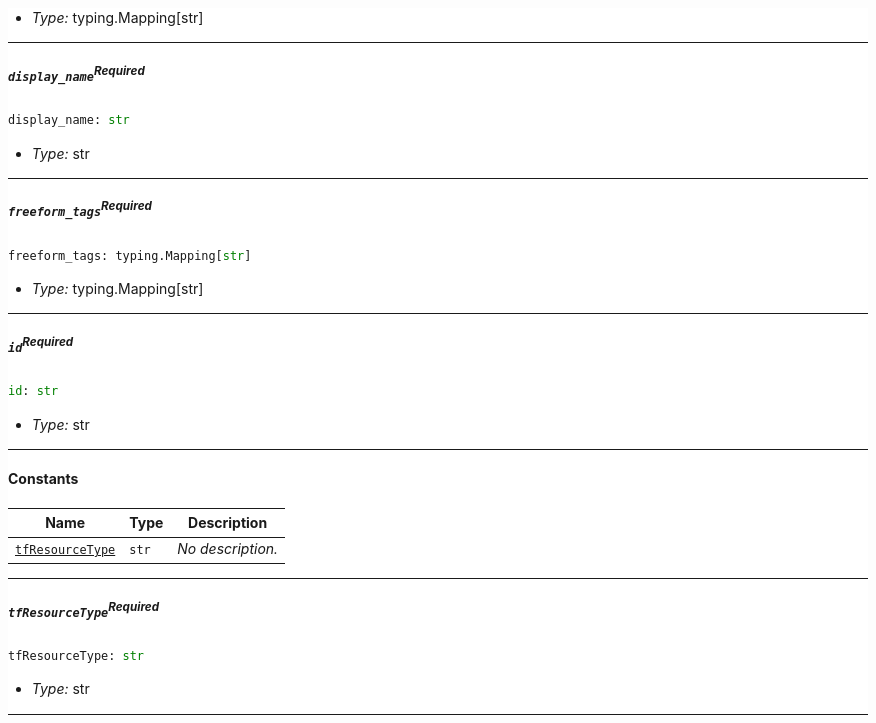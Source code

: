 - *Type:* typing.Mapping[str]

---

##### `display_name`<sup>Required</sup> <a name="display_name" id="rhizo-co-terraform-provider-oci.apmSyntheticsScript.ApmSyntheticsScript.property.displayName"></a>

```python
display_name: str
```

- *Type:* str

---

##### `freeform_tags`<sup>Required</sup> <a name="freeform_tags" id="rhizo-co-terraform-provider-oci.apmSyntheticsScript.ApmSyntheticsScript.property.freeformTags"></a>

```python
freeform_tags: typing.Mapping[str]
```

- *Type:* typing.Mapping[str]

---

##### `id`<sup>Required</sup> <a name="id" id="rhizo-co-terraform-provider-oci.apmSyntheticsScript.ApmSyntheticsScript.property.id"></a>

```python
id: str
```

- *Type:* str

---

#### Constants <a name="Constants" id="Constants"></a>

| **Name** | **Type** | **Description** |
| --- | --- | --- |
| <code><a href="#rhizo-co-terraform-provider-oci.apmSyntheticsScript.ApmSyntheticsScript.property.tfResourceType">tfResourceType</a></code> | <code>str</code> | *No description.* |

---

##### `tfResourceType`<sup>Required</sup> <a name="tfResourceType" id="rhizo-co-terraform-provider-oci.apmSyntheticsScript.ApmSyntheticsScript.property.tfResourceType"></a>

```python
tfResourceType: str
```

- *Type:* str

---